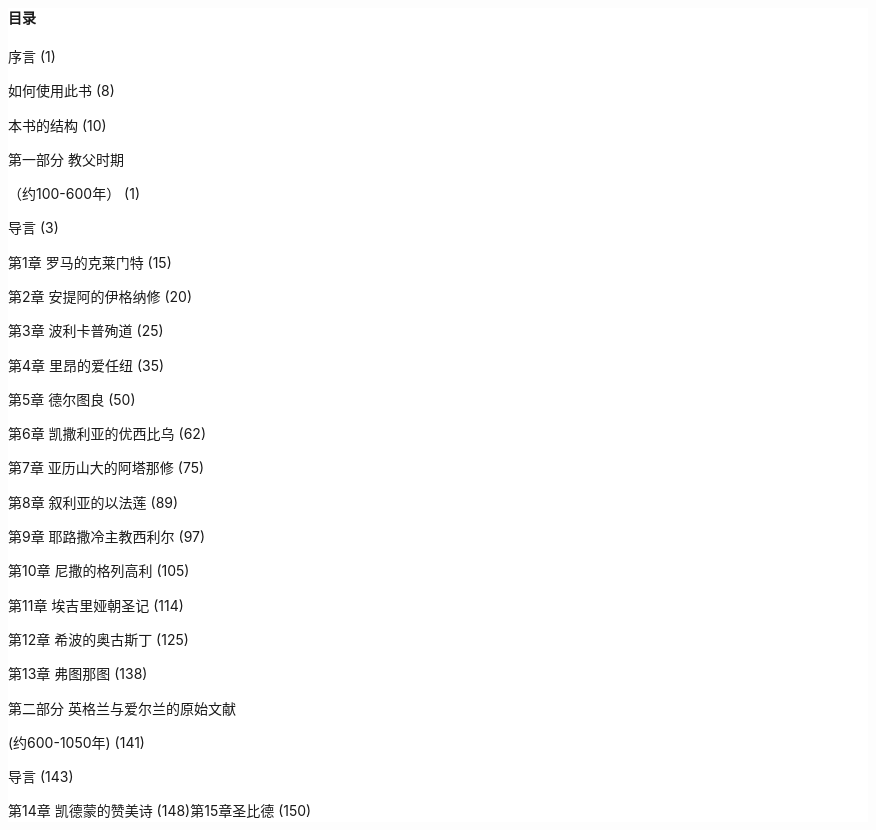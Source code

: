 
#### 目录



序言 (1)


如何使用此书  (8)


本书的结构  (10)


第一部分 教父时期

（约100-600年）  (1)


导言  (3)


第1章 罗马的克莱门特  (15)


第2章 安提阿的伊格纳修  (20)


第3章 波利卡普殉道  (25)


第4章 里昂的爱任纽  (35)


第5章 德尔图良  (50)


第6章 凯撒利亚的优西比乌  (62)


第7章 亚历山大的阿塔那修  (75)


第8章 叙利亚的以法莲  (89)


第9章 耶路撒冷主教西利尔  (97)


第10章 尼撒的格列高利  (105)


第11章 埃吉里娅朝圣记  (114)


第12章 希波的奥古斯丁  (125)


第13章 弗图那图  (138)


第二部分 英格兰与爱尔兰的原始文献

(约600-1050年)  (141)


导言  (143)


第14章 凯德蒙的赞美诗  (148)第15章圣比德  (150)

